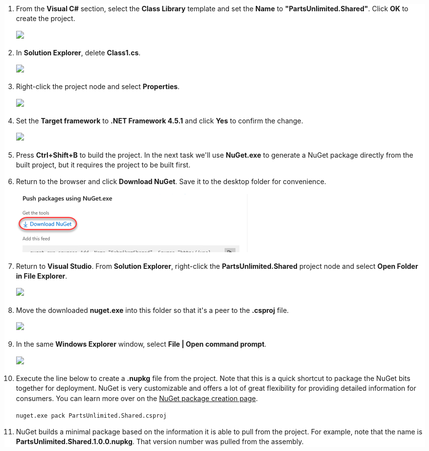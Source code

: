 1. From the **Visual C#** section, select the **Class Library** template and set the **Name** to **"PartsUnlimited.Shared"**. Click **OK** to create the project.

    ![](images/013.png)

1. In **Solution Explorer**, delete **Class1.cs**.

    ![](images/014.png)

1. Right-click the project node and select **Properties**.

    ![](images/015.png)

1. Set the **Target framework** to **.NET Framework 4.5.1** and click **Yes** to confirm the change.

    ![](images/016.png)

1. Press **Ctrl+Shift+B** to build the project. In the next task we'll use **NuGet.exe** to generate a NuGet package directly from the built project, but it requires the project to be built first.

1. Return to the browser and click **Download NuGet**. Save it to the desktop folder for convenience.

    ![](images/017.png)

1. Return to **Visual Studio**. From **Solution Explorer**, right-click the **PartsUnlimited.Shared** project node and select **Open Folder in File Explorer**.

    ![](images/018.png)

1. Move the downloaded **nuget.exe** into this folder so that it's a peer to the **.csproj** file.

    ![](images/019.png)

1. In the same **Windows Explorer** window, select **File | Open command prompt**.

    ![](images/020.png)

1. Execute the line below to create a **.nupkg** file from the project. Note that this is a quick shortcut to package the NuGet bits together for deployment. NuGet is very customizable and offers a lot of great flexibility for providing detailed information for consumers. You can learn more over on the [NuGet package creation page](https://docs.microsoft.com/en-us/nuget/create-packages/overview-and-workflowhttps:/docs.microsoft.com/en-us/nuget/create-packages/overview-and-workflow).

    ```cmd
    nuget.exe pack PartsUnlimited.Shared.csproj
    ```
1. NuGet builds a minimal package based on the information it is able to pull from the project. For example, note that the name is **PartsUnlimited.Shared.1.0.0.nupkg**. That version number was pulled from the assembly.
